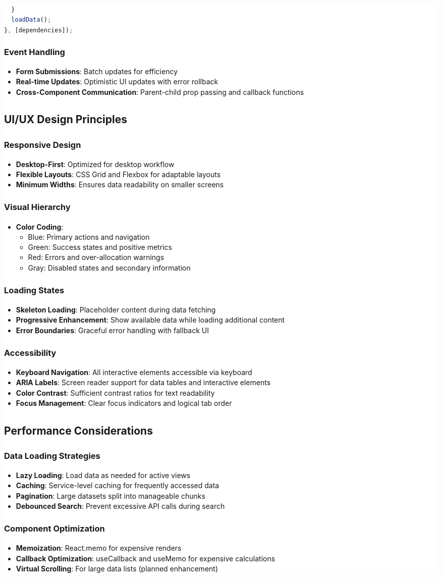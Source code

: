 ```javascript
  }
  loadData();
}, [dependencies]);
```

### Event Handling
- **Form Submissions**: Batch updates for efficiency
- **Real-time Updates**: Optimistic UI updates with error rollback
- **Cross-Component Communication**: Parent-child prop passing and callback functions

## UI/UX Design Principles

### Responsive Design
- **Desktop-First**: Optimized for desktop workflow
- **Flexible Layouts**: CSS Grid and Flexbox for adaptable layouts
- **Minimum Widths**: Ensures data readability on smaller screens

### Visual Hierarchy
- **Color Coding**: 
  - Blue: Primary actions and navigation
  - Green: Success states and positive metrics
  - Red: Errors and over-allocation warnings
  - Gray: Disabled states and secondary information

### Loading States
- **Skeleton Loading**: Placeholder content during data fetching
- **Progressive Enhancement**: Show available data while loading additional content
- **Error Boundaries**: Graceful error handling with fallback UI

### Accessibility
- **Keyboard Navigation**: All interactive elements accessible via keyboard
- **ARIA Labels**: Screen reader support for data tables and interactive elements
- **Color Contrast**: Sufficient contrast ratios for text readability
- **Focus Management**: Clear focus indicators and logical tab order

## Performance Considerations

### Data Loading Strategies
- **Lazy Loading**: Load data as needed for active views
- **Caching**: Service-level caching for frequently accessed data
- **Pagination**: Large datasets split into manageable chunks
- **Debounced Search**: Prevent excessive API calls during search

### Component Optimization
- **Memoization**: React.memo for expensive renders
- **Callback Optimization**: useCallback and useMemo for expensive calculations
- **Virtual Scrolling**: For large data lists (planned enhancement)
